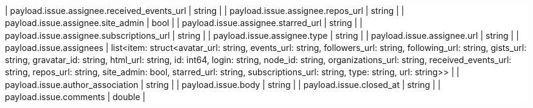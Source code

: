 | payload.issue.assignee.received_events_url                                              | string                                                                                                                                                                                                                                                                                                                                                                                |
| payload.issue.assignee.repos_url                                                        | string                                                                                                                                                                                                                                                                                                                                                                                |
| payload.issue.assignee.site_admin                                                       | bool                                                                                                                                                                                                                                                                                                                                                                                  |
| payload.issue.assignee.starred_url                                                      | string                                                                                                                                                                                                                                                                                                                                                                                |
| payload.issue.assignee.subscriptions_url                                                | string                                                                                                                                                                                                                                                                                                                                                                                |
| payload.issue.assignee.type                                                             | string                                                                                                                                                                                                                                                                                                                                                                                |
| payload.issue.assignee.url                                                              | string                                                                                                                                                                                                                                                                                                                                                                                |
| payload.issue.assignees                                                                 | list<item: struct<avatar_url: string, events_url: string, followers_url: string, following_url: string, gists_url: string, gravatar_id: string, html_url: string, id: int64, login: string, node_id: string, organizations_url: string, received_events_url: string, repos_url: string, site_admin: bool, starred_url: string, subscriptions_url: string, type: string, url: string>> |
| payload.issue.author_association                                                        | string                                                                                                                                                                                                                                                                                                                                                                                |
| payload.issue.body                                                                      | string                                                                                                                                                                                                                                                                                                                                                                                |
| payload.issue.closed_at                                                                 | string                                                                                                                                                                                                                                                                                                                                                                                |
| payload.issue.comments                                                                  | double                                                                                                                                                                                                                                                                                                                                                                                |